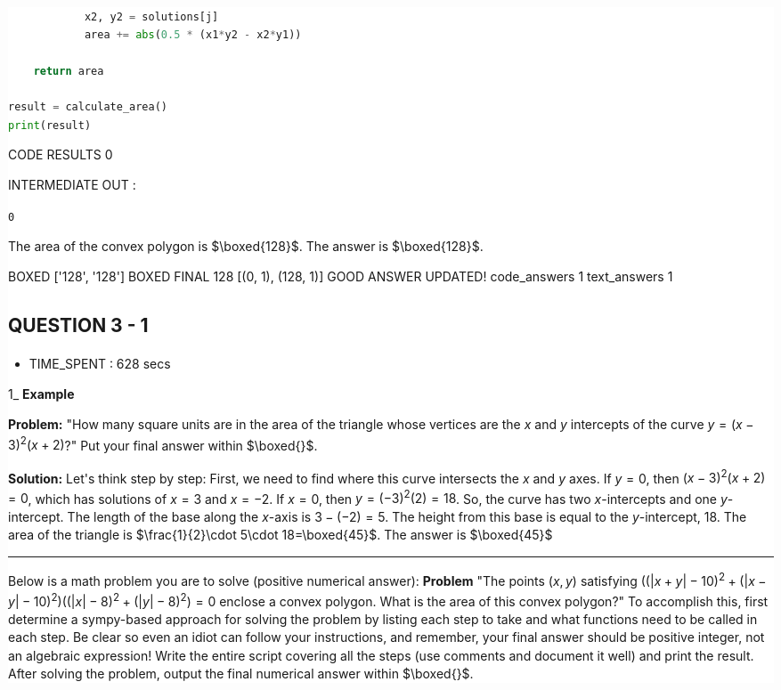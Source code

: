 ```python
            x2, y2 = solutions[j]
            area += abs(0.5 * (x1*y2 - x2*y1))

    return area

result = calculate_area()
print(result)
```

CODE RESULTS 0

INTERMEDIATE OUT :
```output
0
```
The area of the convex polygon is $\boxed{128}$.
The answer is $\boxed{128}$.

BOXED ['128', '128']
BOXED FINAL 128
[(0, 1), (128, 1)]
GOOD ANSWER UPDATED!
code_answers 1 text_answers 1



## QUESTION 3 - 1 
- TIME_SPENT : 628 secs

1_
**Example**

**Problem:** 
"How many square units are in the area of the triangle whose vertices are the $x$ and $y$ intercepts of the curve $y = (x-3)^2 (x+2)$?"
Put your final answer within $\boxed{}$.

**Solution:** 
Let's think step by step:
First, we need to find where this curve intersects the $x$ and $y$ axes.  If $y=0$, then $(x-3)^2(x+2)=0$, which has solutions of $x=3$ and $x=-2$.  If $x=0$, then $y=(-3)^2(2)=18$.  So, the curve has two $x$-intercepts and one $y$-intercept.  The length of the base along the $x$-axis is $3-(-2)=5$.  The height from this base is equal to the $y$-intercept, 18.  The area of the triangle is $\frac{1}{2}\cdot 5\cdot 18=\boxed{45}$. The answer is $\boxed{45}$


---

Below is a math problem you are to solve (positive numerical answer):
**Problem**
"The points $\left(x, y\right)$ satisfying $((\vert x + y \vert - 10)^2 + ( \vert x - y \vert - 10)^2)((\vert x \vert - 8)^2 + ( \vert y \vert - 8)^2) = 0$ enclose a convex polygon. What is the area of this convex polygon?"
To accomplish this, first determine a sympy-based approach for solving the problem by listing each step to take and what functions need to be called in each step. Be clear so even an idiot can follow your instructions, and remember, your final answer should be positive integer, not an algebraic expression!
Write the entire script covering all the steps (use comments and document it well) and print the result. After solving the problem, output the final numerical answer within $\boxed{}$.
